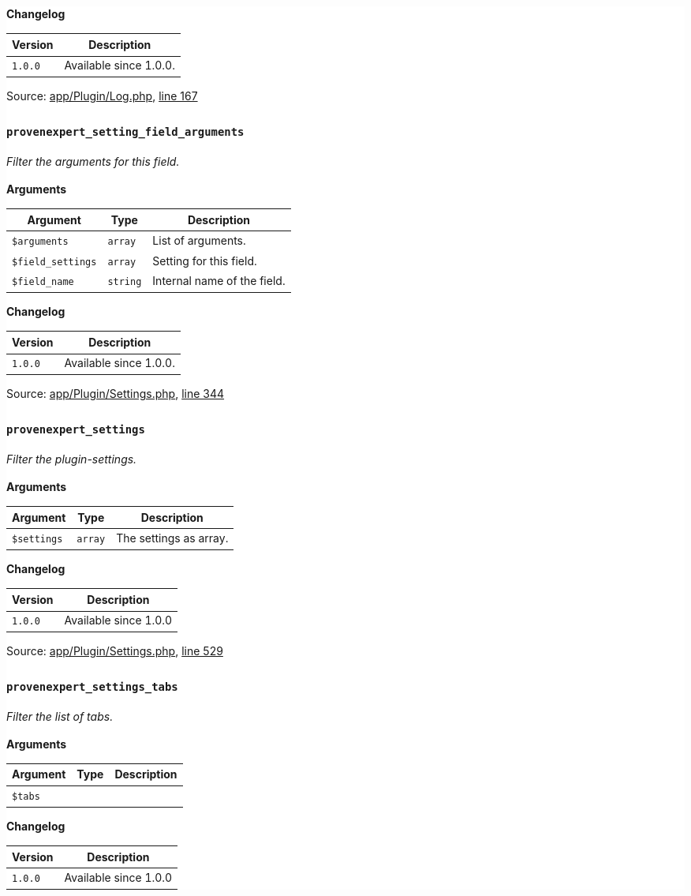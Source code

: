 **Changelog**

Version | Description
------- | -----------
`1.0.0` | Available since 1.0.0.

Source: [app/Plugin/Log.php](Plugin/Log.php), [line 167](Plugin/Log.php#L167-L173)

### `provenexpert_setting_field_arguments`

*Filter the arguments for this field.*

**Arguments**

Argument | Type | Description
-------- | ---- | -----------
`$arguments` | `array` | List of arguments.
`$field_settings` | `array` | Setting for this field.
`$field_name` | `string` | Internal name of the field.

**Changelog**

Version | Description
------- | -----------
`1.0.0` | Available since 1.0.0.

Source: [app/Plugin/Settings.php](Plugin/Settings.php), [line 344](Plugin/Settings.php#L344-L353)

### `provenexpert_settings`

*Filter the plugin-settings.*

**Arguments**

Argument | Type | Description
-------- | ---- | -----------
`$settings` | `array` | The settings as array.

**Changelog**

Version | Description
------- | -----------
`1.0.0` | Available since 1.0.0

Source: [app/Plugin/Settings.php](Plugin/Settings.php), [line 529](Plugin/Settings.php#L529-L536)

### `provenexpert_settings_tabs`

*Filter the list of tabs.*

**Arguments**

Argument | Type | Description
-------- | ---- | -----------
`$tabs` |  | 

**Changelog**

Version | Description
------- | -----------
`1.0.0` | Available since 1.0.0
